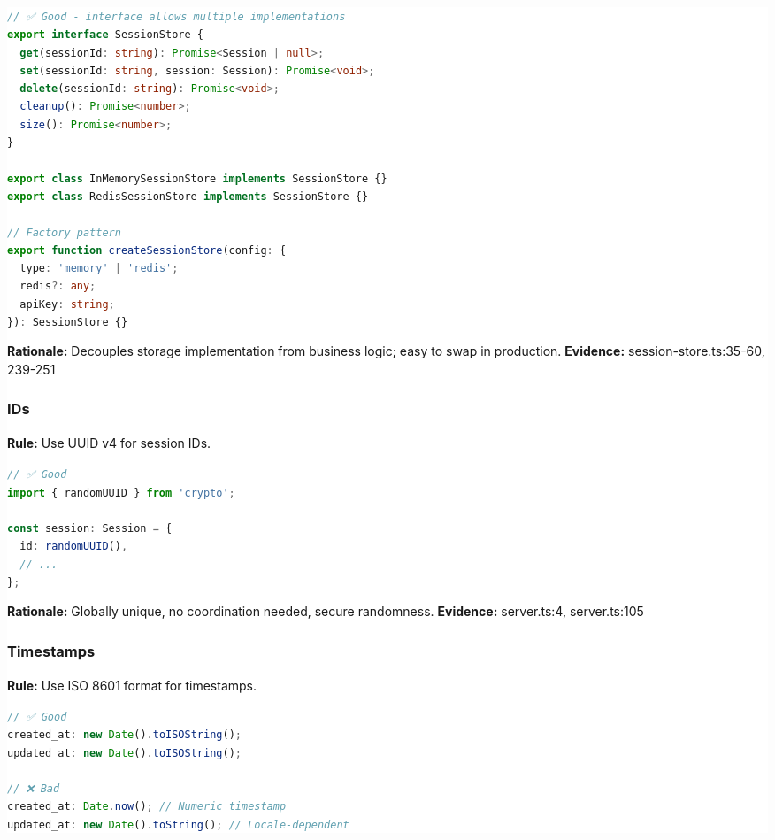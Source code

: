 ```typescript
// ✅ Good - interface allows multiple implementations
export interface SessionStore {
  get(sessionId: string): Promise<Session | null>;
  set(sessionId: string, session: Session): Promise<void>;
  delete(sessionId: string): Promise<void>;
  cleanup(): Promise<number>;
  size(): Promise<number>;
}

export class InMemorySessionStore implements SessionStore {}
export class RedisSessionStore implements SessionStore {}

// Factory pattern
export function createSessionStore(config: {
  type: 'memory' | 'redis';
  redis?: any;
  apiKey: string;
}): SessionStore {}
```

**Rationale:** Decouples storage implementation from business logic; easy to swap in production.
**Evidence:** session-store.ts:35-60, 239-251

### IDs

**Rule:** Use UUID v4 for session IDs.

```typescript
// ✅ Good
import { randomUUID } from 'crypto';

const session: Session = {
  id: randomUUID(),
  // ...
};
```

**Rationale:** Globally unique, no coordination needed, secure randomness. **Evidence:**
server.ts:4, server.ts:105

### Timestamps

**Rule:** Use ISO 8601 format for timestamps.

```typescript
// ✅ Good
created_at: new Date().toISOString();
updated_at: new Date().toISOString();

// ❌ Bad
created_at: Date.now(); // Numeric timestamp
updated_at: new Date().toString(); // Locale-dependent
```
